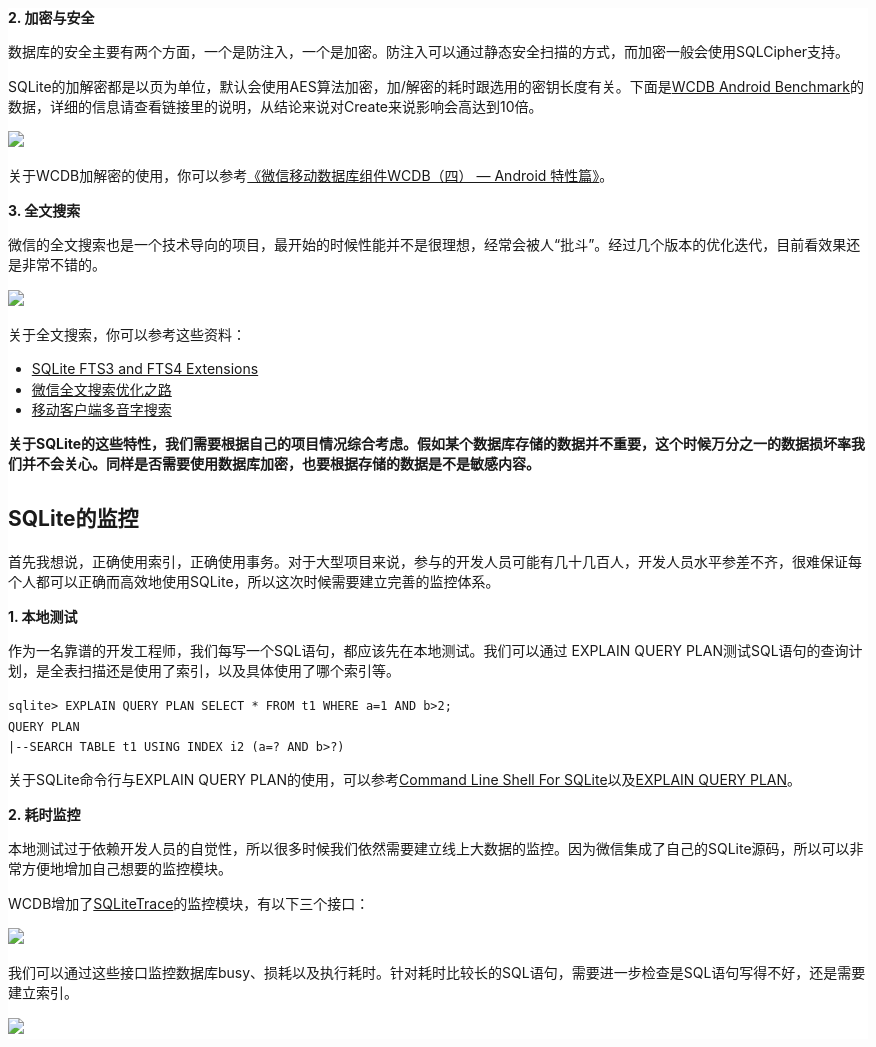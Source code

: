 **2. 加密与安全**

数据库的安全主要有两个方面，一个是防注入，一个是加密。防注入可以通过静态安全扫描的方式，而加密一般会使用SQLCipher支持。

SQLite的加解密都是以页为单位，默认会使用AES算法加密，加/解密的耗时跟选用的密钥长度有关。下面是[WCDB Android Benchmark](https://github.com/Tencent/wcdb/wiki/Android-Benchmark)的数据，详细的信息请查看链接里的说明，从结论来说对Create来说影响会高达到10倍。

![](assets/ed1ffa32a22a424683db0e6cb6ca1288.jpg)

关于WCDB加解密的使用，你可以参考[《微信移动数据库组件WCDB（四） — Android 特性篇》](https://mp.weixin.qq.com/s/NFnYEXSxAaHBqpi7WofSPQ)。

**3. 全文搜索**

微信的全文搜索也是一个技术导向的项目，最开始的时候性能并不是很理想，经常会被人“批斗”。经过几个版本的优化迭代，目前看效果还是非常不错的。

![](assets/2fd4e6a39d3c4529a0f0d8174a13f639.jpg)

关于全文搜索，你可以参考这些资料：

* [SQLite FTS3 and FTS4 Extensions](https://sqlite.org/fts3.html)
* [微信全文搜索优化之路](https://mp.weixin.qq.com/s/AhYECT3HVyn1ikB0YQ-UVg)
* [移动客户端多音字搜索](https://mp.weixin.qq.com/s/GCznwCtjJ2XUszyMcbNz8Q)

**关于SQLite的这些特性，我们需要根据自己的项目情况综合考虑。假如某个数据库存储的数据并不重要，这个时候万分之一的数据损坏率我们并不会关心。同样是否需要使用数据库加密，也要根据存储的数据是不是敏感内容。**

## SQLite的监控

首先我想说，正确使用索引，正确使用事务。对于大型项目来说，参与的开发人员可能有几十几百人，开发人员水平参差不齐，很难保证每个人都可以正确而高效地使用SQLite，所以这次时候需要建立完善的监控体系。

**1. 本地测试**

作为一名靠谱的开发工程师，我们每写一个SQL语句，都应该先在本地测试。我们可以通过 EXPLAIN QUERY PLAN测试SQL语句的查询计划，是全表扫描还是使用了索引，以及具体使用了哪个索引等。

```
sqlite> EXPLAIN QUERY PLAN SELECT * FROM t1 WHERE a=1 AND b>2;
QUERY PLAN
|--SEARCH TABLE t1 USING INDEX i2 (a=? AND b>?)

```

关于SQLite命令行与EXPLAIN QUERY PLAN的使用，可以参考[Command Line Shell For SQLite](https://sqlite.org/cli.html)以及[EXPLAIN QUERY PLAN](https://sqlite.org/eqp.html)。

**2. 耗时监控**

本地测试过于依赖开发人员的自觉性，所以很多时候我们依然需要建立线上大数据的监控。因为微信集成了自己的SQLite源码，所以可以非常方便地增加自己想要的监控模块。

WCDB增加了[SQLiteTrace](https://tencent.github.io/wcdb/references/android/reference/com/tencent/wcdb/database/SQLiteTrace.html)的监控模块，有以下三个接口：

![](assets/de30ffb81978452082fffed9ed90ef2f.jpg)

我们可以通过这些接口监控数据库busy、损耗以及执行耗时。针对耗时比较长的SQL语句，需要进一步检查是SQL语句写得不好，还是需要建立索引。

![](assets/e508fdfd1ae34b3cad6c65cb20273448.jpg)
